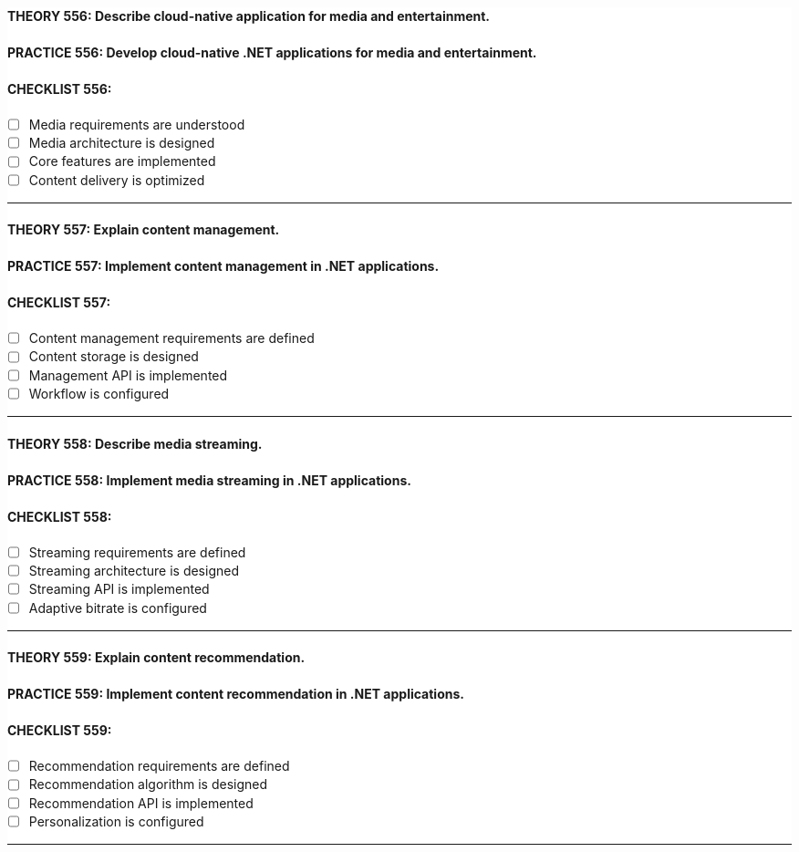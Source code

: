 
#### THEORY 556: Describe cloud-native application for media and entertainment.

#### PRACTICE 556: Develop cloud-native .NET applications for media and entertainment.

#### CHECKLIST 556:

- [ ] Media requirements are understood
- [ ] Media architecture is designed
- [ ] Core features are implemented
- [ ] Content delivery is optimized

---

#### THEORY 557: Explain content management.

#### PRACTICE 557: Implement content management in .NET applications.

#### CHECKLIST 557:

- [ ] Content management requirements are defined
- [ ] Content storage is designed
- [ ] Management API is implemented
- [ ] Workflow is configured

---

#### THEORY 558: Describe media streaming.

#### PRACTICE 558: Implement media streaming in .NET applications.

#### CHECKLIST 558:

- [ ] Streaming requirements are defined
- [ ] Streaming architecture is designed
- [ ] Streaming API is implemented
- [ ] Adaptive bitrate is configured

---

#### THEORY 559: Explain content recommendation.

#### PRACTICE 559: Implement content recommendation in .NET applications.

#### CHECKLIST 559:

- [ ] Recommendation requirements are defined
- [ ] Recommendation algorithm is designed
- [ ] Recommendation API is implemented
- [ ] Personalization is configured

---